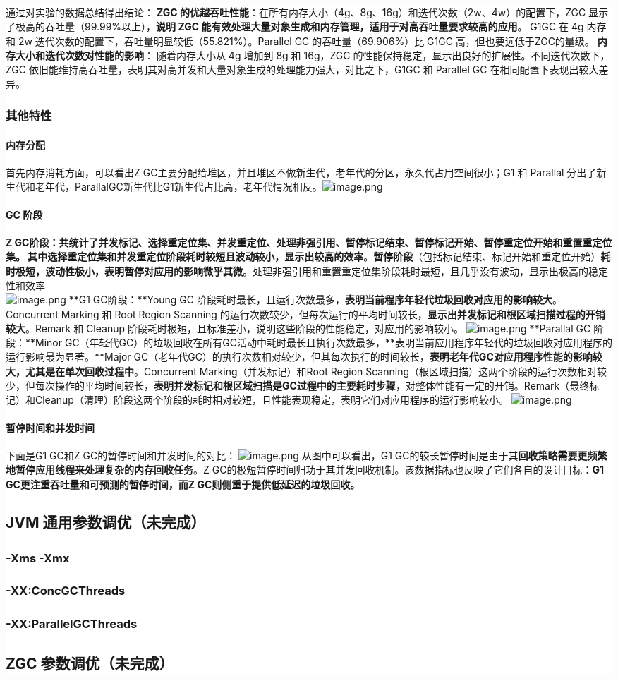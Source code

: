 通过对实验的数据总结得出结论：
 **ZGC 的优越吞吐性能**：在所有内存大小（4g、8g、16g）和迭代次数（2w、4w）的配置下，ZGC 显示了极高的吞吐量（99.99%以上），**说明 ZGC 能有效处理大量对象生成和内存管理，适用于对高吞吐量要求较高的应用**。 G1GC 在 4g 内存和 2w 迭代次数的配置下，吞吐量明显较低（55.821%）。Parallel GC 的吞吐量（69.906%）比 G1GC 高，但也要远低于ZGC的量级。
**内存大小和迭代次数对性能的影响**： 随着内存大小从 4g 增加到 8g 和 16g，ZGC 的性能保持稳定，显示出良好的扩展性。不同迭代次数下，ZGC 依旧能维持高吞吐量，表明其对高并发和大量对象生成的处理能力强大，对比之下，G1GC 和 Parallel GC 在相同配置下表现出较大差异。

### 其他特性

#### 内存分配

首先内存消耗方面，可以看出Z GC主要分配给堆区，并且堆区不做新生代，老年代的分区，永久代占用空间很小；G1 和 Parallal 分出了新生代和老年代，ParallalGC新生代比G1新生代占比高，老年代情况相反。![image.png](https://cdn.nlark.com/yuque/0/2024/png/23042613/1722781755074-65ab6b53-a1a7-49e5-917a-36355c5519e0.png#averageHue=%23b1c0a5&clientId=uff89f78a-647d-4&from=paste&height=244&id=u0102f0e0&originHeight=305&originWidth=1365&originalType=binary&ratio=1.25&rotation=0&showTitle=false&size=55187&status=done&style=stroke&taskId=ud97ee2de-9c0f-49b0-b96c-565a4554739&title=&width=1092)

#### GC 阶段

**Z GC阶段：**共统计了并发标记、选择重定位集、并发重定位、处理非强引用、暂停标记结束、暂停标记开始、暂停重定位开始和重置重定位集。  其中**选择重定位集和并发重定位阶段耗时较短且波动较小，显示出较高的效率**。**暂停阶段**（包括标记结束、标记开始和重定位开始）**耗时极短，波动性极小，表明暂停对应用的影响微乎其微**。处理非强引用和重置重定位集阶段耗时最短，且几乎没有波动，显示出极高的稳定性和效率  
![image.png](https://cdn.nlark.com/yuque/0/2024/png/23042613/1722784233081-3b1a5f99-04d0-44c9-bd50-e5866e5b9e3c.png#averageHue=%238ea58c&clientId=uff89f78a-647d-4&from=paste&height=398&id=uec8f10a7&originHeight=498&originWidth=1425&originalType=binary&ratio=1.25&rotation=0&showTitle=false&size=77387&status=done&style=stroke&taskId=udf477654-73e5-4692-ab2a-8a63ae5c062&title=&width=1140)
**G1 GC阶段：**Young GC 阶段耗时最长，且运行次数最多，**表明当前程序年轻代垃圾回收对应用的影响较大**。Concurrent Marking 和 Root Region Scanning 的运行次数较少，但每次运行的平均时间较长，**显示出并发标记和根区域扫描过程的开销较大**。Remark 和 Cleanup 阶段耗时极短，且标准差小，说明这些阶段的性能稳定，对应用的影响较小。
![image.png](https://cdn.nlark.com/yuque/0/2024/png/23042613/1722784247645-e4d8159d-9e38-4ac0-9946-602efa10eaea.png#averageHue=%2387a187&clientId=uff89f78a-647d-4&from=paste&height=291&id=u6ea6542c&originHeight=364&originWidth=1429&originalType=binary&ratio=1.25&rotation=0&showTitle=false&size=61446&status=done&style=stroke&taskId=ud3ffe596-273c-478b-b5ad-42cc6fb863a&title=&width=1143.2)
**Parallal GC 阶段：**Minor GC（年轻代GC）的垃圾回收在所有GC活动中耗时最长且执行次数最多，**表明当前应用程序年轻代的垃圾回收对应用程序的运行影响最为显著。**Major GC（老年代GC）的执行次数相对较少，但其每次执行的时间较长，**表明老年代GC对应用程序性能的影响较大，尤其是在单次回收过程中**。Concurrent Marking（并发标记）和Root Region Scanning（根区域扫描）这两个阶段的运行次数相对较少，但每次操作的平均时间较长，**表明并发标记和根区域扫描是GC过程中的主要耗时步骤**，对整体性能有一定的开销。Remark（最终标记）和Cleanup（清理）阶段这两个阶段的耗时相对较短，且性能表现稳定，表明它们对应用程序的运行影响较小。
![image.png](https://cdn.nlark.com/yuque/0/2024/png/23042613/1722784274006-00f2628e-c99d-41bb-8df2-3ca534cb4681.png#averageHue=%23829f7f&clientId=uff89f78a-647d-4&from=paste&height=382&id=ufb8227d6&originHeight=477&originWidth=1451&originalType=binary&ratio=1.25&rotation=0&showTitle=false&size=117823&status=done&style=stroke&taskId=ubcae4c68-6c55-4261-9a78-e8872bc48f2&title=&width=1160.8)

#### 暂停时间和并发时间

下面是G1 GC和Z GC的暂停时间和并发时间的对比：
![image.png](https://cdn.nlark.com/yuque/0/2024/png/23042613/1722784940282-bd588c46-f4f9-4f28-ba04-55a480a3113c.png#averageHue=%23b4c6a9&clientId=uff89f78a-647d-4&from=paste&height=527&id=uc07a11e1&originHeight=659&originWidth=1446&originalType=binary&ratio=1.25&rotation=0&showTitle=false&size=84041&status=done&style=stroke&taskId=ua5c58fb9-fb94-4db2-b760-5375e644089&title=&width=1156.8)
从图中可以看出，G1 GC的较长暂停时间是由于其**回收策略需要更频繁地暂停应用线程来处理复杂的内存回收任务**。Z GC的极短暂停时间归功于其并发回收机制。该数据指标也反映了它们各自的设计目标：**G1 GC更注重吞吐量和可预测的暂停时间，而Z GC则侧重于提供低延迟的垃圾回收。**

## JVM 通用参数调优（未完成）

### **-Xms -Xmx**

###  **-XX:ConcGCThreads**

### **-XX:ParallelGCThreads**

## ZGC 参数调优（未完成）
